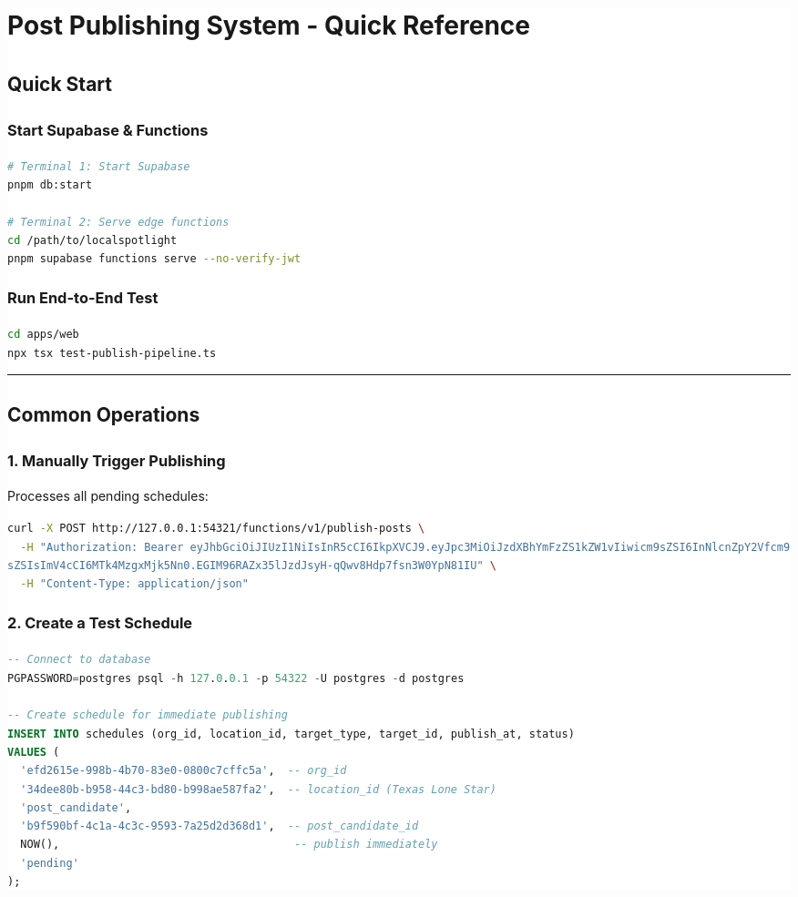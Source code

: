 # Post Publishing System - Quick Reference

## Quick Start

### Start Supabase & Functions
```bash
# Terminal 1: Start Supabase
pnpm db:start

# Terminal 2: Serve edge functions
cd /path/to/localspotlight
pnpm supabase functions serve --no-verify-jwt
```

### Run End-to-End Test
```bash
cd apps/web
npx tsx test-publish-pipeline.ts
```

---

## Common Operations

### 1. Manually Trigger Publishing
Processes all pending schedules:
```bash
curl -X POST http://127.0.0.1:54321/functions/v1/publish-posts \
  -H "Authorization: Bearer eyJhbGciOiJIUzI1NiIsInR5cCI6IkpXVCJ9.eyJpc3MiOiJzdXBhYmFzZS1kZW1vIiwicm9sZSI6InNlcnZpY2Vfcm9sZSIsImV4cCI6MTk4MzgxMjk5Nn0.EGIM96RAZx35lJzdJsyH-qQwv8Hdp7fsn3W0YpN81IU" \
  -H "Content-Type: application/json"
```

### 2. Create a Test Schedule
```sql
-- Connect to database
PGPASSWORD=postgres psql -h 127.0.0.1 -p 54322 -U postgres -d postgres

-- Create schedule for immediate publishing
INSERT INTO schedules (org_id, location_id, target_type, target_id, publish_at, status)
VALUES (
  'efd2615e-998b-4b70-83e0-0800c7cffc5a',  -- org_id
  '34dee80b-b958-44c3-bd80-b998ae587fa2',  -- location_id (Texas Lone Star)
  'post_candidate',
  'b9f590bf-4c1a-4c3c-9593-7a25d2d368d1',  -- post_candidate_id
  NOW(),                                    -- publish immediately
  'pending'
);
```
